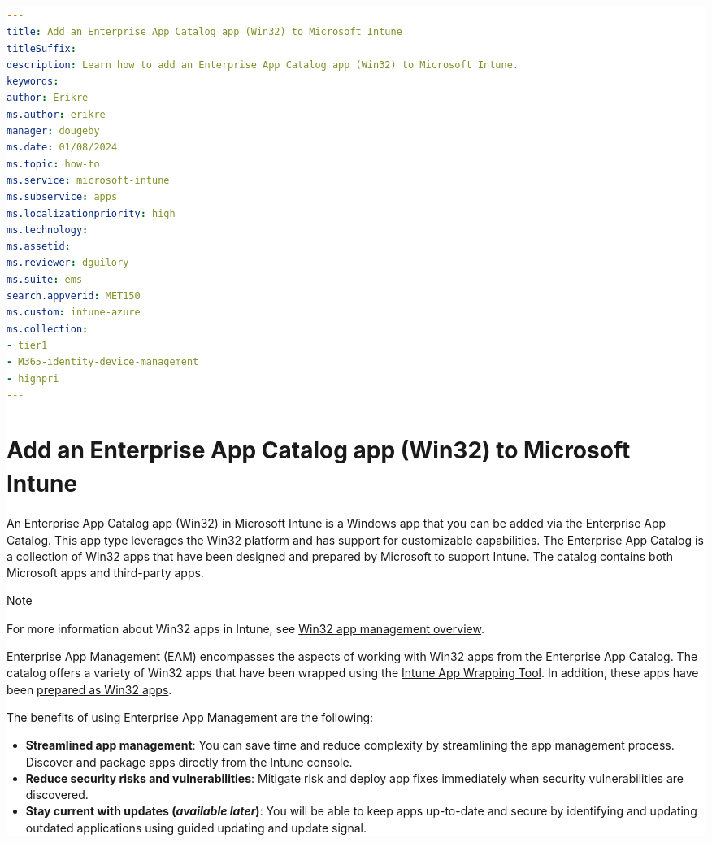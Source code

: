 ```yaml
---
title: Add an Enterprise App Catalog app (Win32) to Microsoft Intune
titleSuffix:
description: Learn how to add an Enterprise App Catalog app (Win32) to Microsoft Intune. 
keywords:
author: Erikre
ms.author: erikre
manager: dougeby
ms.date: 01/08/2024
ms.topic: how-to
ms.service: microsoft-intune
ms.subservice: apps
ms.localizationpriority: high
ms.technology:
ms.assetid: 
ms.reviewer: dguilory
ms.suite: ems
search.appverid: MET150
ms.custom: intune-azure
ms.collection:
- tier1
- M365-identity-device-management
- highpri
---
```


# Add an Enterprise App Catalog app (Win32) to Microsoft Intune

An Enterprise App Catalog app (Win32) in Microsoft Intune is a Windows app that you can be added via the Enterprise App Catalog. This app type leverages the Win32 platform and has support for customizable capabilities. The Enterprise App Catalog is a collection of Win32 apps that have been designed and prepared by Microsoft to support Intune. The catalog contains both Microsoft apps and third-party apps. 

> [!NOTE]
> For more information about Win32 apps in Intune, see [Win32 app management overview](../apps/apps-win32-app-management.md).

Enterprise App Management (EAM) encompasses the aspects of working with Win32 apps from the Enterprise App Catalog. The catalog offers a variety of Win32 apps that have been wrapped using the [Intune App Wrapping Tool](../developer/apps-prepare-mobile-application-management.md#intune-app-wrapping-tool). In addition, these apps have been [prepared as Win32 apps](../apps/apps-win32-prepare.md).

The benefits of using Enterprise App Management are the following:

- **Streamlined app management**: You can save time and reduce complexity by streamlining the app management process. Discover and package apps directly from the Intune console.
- **Reduce security risks and vulnerabilities**: Mitigate risk and deploy app fixes immediately when security vulnerabilities are discovered.
- **Stay current with updates (*available later*)**: You will be able to keep apps up-to-date and secure by identifying and updating outdated applications using guided updating and update signal.
